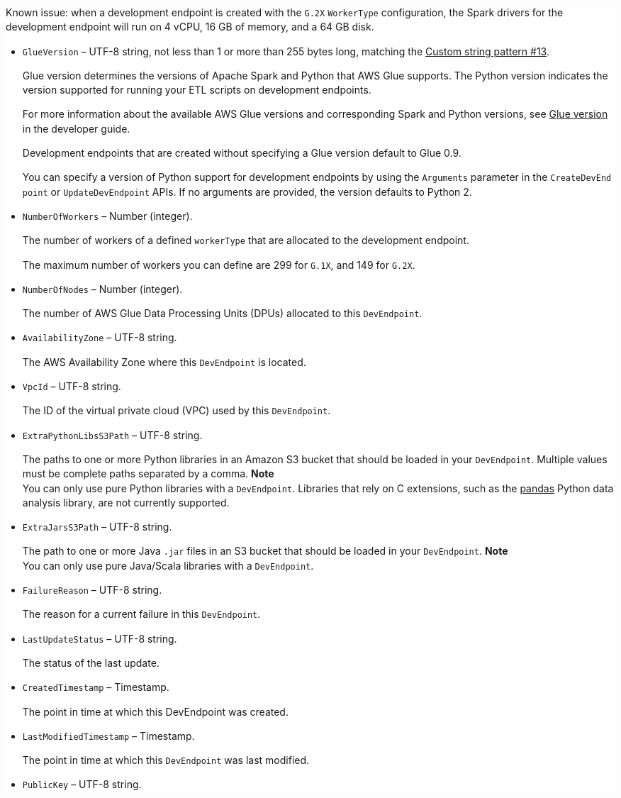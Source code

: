   Known issue: when a development endpoint is created with the `G.2X` `WorkerType` configuration, the Spark drivers for the development endpoint will run on 4 vCPU, 16 GB of memory, and a 64 GB disk\. 
+ `GlueVersion` – UTF\-8 string, not less than 1 or more than 255 bytes long, matching the [Custom string pattern #13](aws-glue-api-common.md#regex_13)\.

  Glue version determines the versions of Apache Spark and Python that AWS Glue supports\. The Python version indicates the version supported for running your ETL scripts on development endpoints\. 

  For more information about the available AWS Glue versions and corresponding Spark and Python versions, see [Glue version](https://docs.aws.amazon.com/glue/latest/dg/add-job.html) in the developer guide\.

  Development endpoints that are created without specifying a Glue version default to Glue 0\.9\.

  You can specify a version of Python support for development endpoints by using the `Arguments` parameter in the `CreateDevEndpoint` or `UpdateDevEndpoint` APIs\. If no arguments are provided, the version defaults to Python 2\.
+ `NumberOfWorkers` – Number \(integer\)\.

  The number of workers of a defined `workerType` that are allocated to the development endpoint\.

  The maximum number of workers you can define are 299 for `G.1X`, and 149 for `G.2X`\. 
+ `NumberOfNodes` – Number \(integer\)\.

  The number of AWS Glue Data Processing Units \(DPUs\) allocated to this `DevEndpoint`\.
+ `AvailabilityZone` – UTF\-8 string\.

  The AWS Availability Zone where this `DevEndpoint` is located\.
+ `VpcId` – UTF\-8 string\.

  The ID of the virtual private cloud \(VPC\) used by this `DevEndpoint`\.
+ `ExtraPythonLibsS3Path` – UTF\-8 string\.

  The paths to one or more Python libraries in an Amazon S3 bucket that should be loaded in your `DevEndpoint`\. Multiple values must be complete paths separated by a comma\.
**Note**  
You can only use pure Python libraries with a `DevEndpoint`\. Libraries that rely on C extensions, such as the [pandas](http://pandas.pydata.org/) Python data analysis library, are not currently supported\.
+ `ExtraJarsS3Path` – UTF\-8 string\.

  The path to one or more Java `.jar` files in an S3 bucket that should be loaded in your `DevEndpoint`\.
**Note**  
You can only use pure Java/Scala libraries with a `DevEndpoint`\.
+ `FailureReason` – UTF\-8 string\.

  The reason for a current failure in this `DevEndpoint`\.
+ `LastUpdateStatus` – UTF\-8 string\.

  The status of the last update\.
+ `CreatedTimestamp` – Timestamp\.

  The point in time at which this DevEndpoint was created\.
+ `LastModifiedTimestamp` – Timestamp\.

  The point in time at which this `DevEndpoint` was last modified\.
+ `PublicKey` – UTF\-8 string\.
